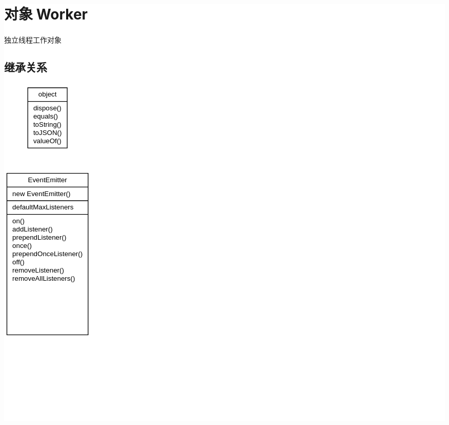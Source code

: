 # 对象 Worker
独立线程工作对象

## 继承关系
<div class="inherits"><svg width="127pt" height="487pt" viewBox="0.00 0.00 126.80 487.00" xmlns="http://www.w3.org/2000/svg" xmlns:xlink="http://www.w3.org/1999/xlink">
<g id="graph0" class="graph" transform="scale(1 1) rotate(0) translate(4 483)">
<title>%0</title>
<polygon fill="#ffffff" stroke="transparent" points="-4,4 -4,-483 122.801,-483 122.801,4 -4,4"/>

<g id="node1" class="node">
<title>object</title>
<g id="a_node1"><a xlink:href="object.md" xlink:title="object">
<polygon fill="#ffffff" stroke="#000000" points="30.569,-390.5 30.569,-478.5 88.232,-478.5 88.232,-390.5 30.569,-390.5"/>
<text text-anchor="middle" x="59.4005" y="-465.5" font-family="Helvetica,sans-Serif" font-size="10.00" fill="#000000">object</text>
<polyline fill="none" stroke="#000000" points="30.569,-458.5 88.232,-458.5 "/>
<text text-anchor="start" x="38.569" y="-445.5" font-family="Helvetica,sans-Serif" font-size="10.00" fill="#000000">dispose()</text>
<text text-anchor="start" x="38.569" y="-433.5" font-family="Helvetica,sans-Serif" font-size="10.00" fill="#000000">equals()</text>
<text text-anchor="start" x="38.569" y="-421.5" font-family="Helvetica,sans-Serif" font-size="10.00" fill="#000000">toString()</text>
<text text-anchor="start" x="38.569" y="-409.5" font-family="Helvetica,sans-Serif" font-size="10.00" fill="#000000">toJSON()</text>
<text text-anchor="start" x="38.569" y="-397.5" font-family="Helvetica,sans-Serif" font-size="10.00" fill="#000000">valueOf()</text>
</a>
</g>
</g>

<g id="node2" class="node">
<title>EventEmitter</title>
<g id="a_node2"><a xlink:href="EventEmitter.md" xlink:title="EventEmitter">
<polygon fill="#ffffff" stroke="#000000" points="0,-117.5 0,-353.5 118.801,-353.5 118.801,-117.5 0,-117.5"/>
<text text-anchor="middle" x="59.4005" y="-340.5" font-family="Helvetica,sans-Serif" font-size="10.00" fill="#000000">EventEmitter</text>
<polyline fill="none" stroke="#000000" points="0,-333.5 118.801,-333.5 "/>
<text text-anchor="start" x="8" y="-320.5" font-family="Helvetica,sans-Serif" font-size="10.00" fill="#000000">new EventEmitter()</text>
<polyline fill="none" stroke="#000000" points="0,-313.5 118.801,-313.5 "/>
<text text-anchor="start" x="8" y="-300.5" font-family="Helvetica,sans-Serif" font-size="10.00" fill="#000000">defaultMaxListeners</text>
<polyline fill="none" stroke="#000000" points="0,-293.5 118.801,-293.5 "/>
<text text-anchor="start" x="8" y="-280.5" font-family="Helvetica,sans-Serif" font-size="10.00" fill="#000000">on()</text>
<text text-anchor="start" x="8" y="-268.5" font-family="Helvetica,sans-Serif" font-size="10.00" fill="#000000">addListener()</text>
<text text-anchor="start" x="8" y="-256.5" font-family="Helvetica,sans-Serif" font-size="10.00" fill="#000000">prependListener()</text>
<text text-anchor="start" x="8" y="-244.5" font-family="Helvetica,sans-Serif" font-size="10.00" fill="#000000">once()</text>
<text text-anchor="start" x="8" y="-232.5" font-family="Helvetica,sans-Serif" font-size="10.00" fill="#000000">prependOnceListener()</text>
<text text-anchor="start" x="8" y="-220.5" font-family="Helvetica,sans-Serif" font-size="10.00" fill="#000000">off()</text>
<text text-anchor="start" x="8" y="-208.5" font-family="Helvetica,sans-Serif" font-size="10.00" fill="#000000">removeListener()</text>
<text text-anchor="start" x="8" y="-196.5" font-family="Helvetica,sans-Serif" font-size="10.00" fill="#000000">removeAllListeners()</text>